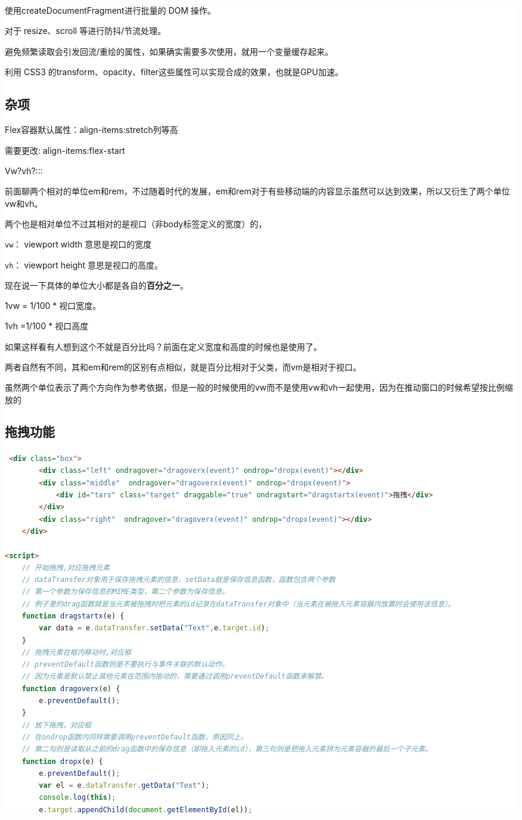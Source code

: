 使用createDocumentFragment进行批量的 DOM 操作。

对于 resize、scroll 等进行防抖/节流处理。

避免频繁读取会引发回流/重绘的属性，如果确实需要多次使用，就用一个变量缓存起来。

利用 CSS3 的transform、opacity、filter这些属性可以实现合成的效果，也就是GPU加速。



## 杂项

Flex容器默认属性：align-items:stretch列等高

需要更改: align-items:flex-start

Vw?vh?:::

前面聊两个相对的单位em和rem，不过随着时代的发展，em和rem对于有些移动端的内容显示虽然可以达到效果，所以又衍生了两个单位vw和vh。

两个也是相对单位不过其相对的是视口（非body标签定义的宽度）的，

`vw`： viewport width 意思是视口的宽度

`vh`： viewport height 意思是视口的高度。

现在说一下具体的单位大小都是各自的**百分之一**。

1vw = 1/100 * 视口宽度。

1vh =1/100 * 视口高度

如果这样看有人想到这个不就是百分比吗？前面在定义宽度和高度的时候也是使用了。

两者自然有不同，其和em和rem的区别有点相似，就是百分比相对于父类，而vm是相对于视口。

虽然两个单位表示了两个方向作为参考依据，但是一般的时候使用的vw而不是使用vw和vh一起使用，因为在推动窗口的时候希望按比例缩放的

## 拖拽功能

```html
 <div class="box">
        <div class="left" ondragover="dragoverx(event)" ondrop="dropx(event)"></div>
        <div class="middle"  ondragover="dragoverx(event)" ondrop="dropx(event)">
            <div id="tars" class="target" draggable="true" ondragstart="dragstartx(event)">拖拽</div>
        </div>
        <div class="right"  ondragover="dragoverx(event)" ondrop="dropx(event)"></div>
    </div>

<script>
    // 开始拖拽,对应拖拽元素
    // dataTransfer对象用于保存拖拽元素的信息，setData就是保存信息函数，函数包含两个参数
    // 第一个参数为保存信息的MIME类型，第二个参数为保存信息。
    // 例子里的drag函数就是当元素被拖拽时把元素的id记录在dataTransfer对象中（当元素在被拖入元素容器内放置时会使用该信息）。
    function dragstartx(e) {
        var data = e.dataTransfer.setData("Text",e.target.id);
    }
    // 拖拽元素在框内移动时,对应框
    // preventDefault函数则是不要执行与事件关联的默认动作。
    // 因为元素是默认禁止其他元素在范围内拖动的，需要通过调用preventDefault函数来解禁。
    function dragoverx(e) {
        e.preventDefault();
    }
    // 放下拖拽，对应框
    // 在ondrop函数内同样需要调用preventDefault函数，原因同上。
    // 第二句则是读取从之前的drag函数中的保存信息（即拖入元素的id），第三句则是把拖入元素拼为元素容器的最后一个子元素。
    function dropx(e) {
        e.preventDefault();
        var el = e.dataTransfer.getData("Text");
        console.log(this);
        e.target.appendChild(document.getElementById(el));
```